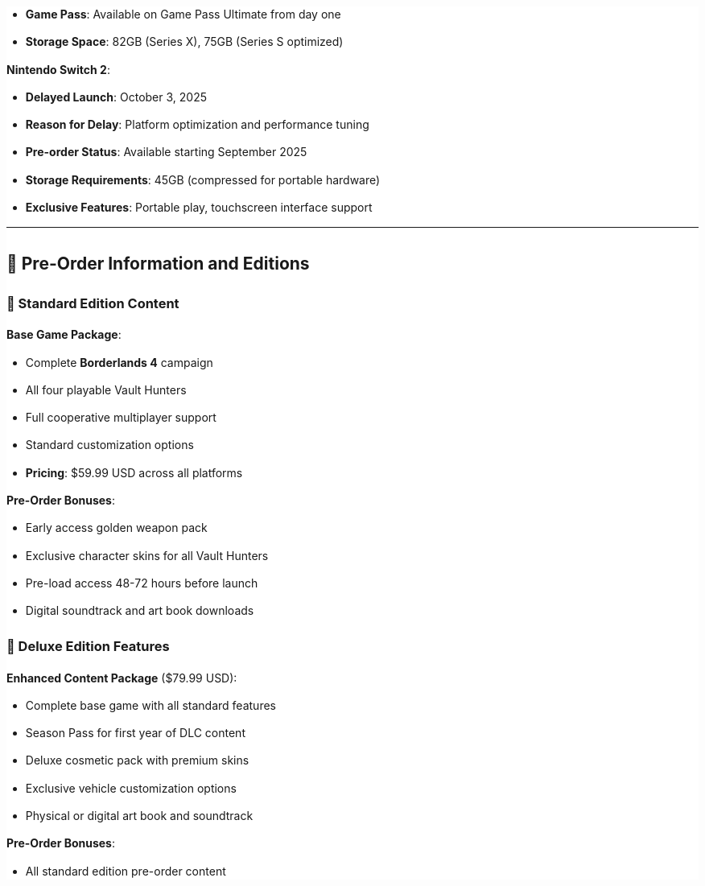 - **Game Pass**: Available on Game Pass Ultimate from day one

- **Storage Space**: 82GB (Series X), 75GB (Series S optimized)

**Nintendo Switch 2**:

- **Delayed Launch**: October 3, 2025

- **Reason for Delay**: Platform optimization and performance tuning

- **Pre-order Status**: Available starting September 2025

- **Storage Requirements**: 45GB (compressed for portable hardware)

- **Exclusive Features**: Portable play, touchscreen interface support

---

## 🎯 Pre-Order Information and Editions

### 📌 Standard Edition Content

**Base Game Package**:

- Complete **Borderlands 4** campaign

- All four playable Vault Hunters

- Full cooperative multiplayer support

- Standard customization options

- **Pricing**: $59.99 USD across all platforms

**Pre-Order Bonuses**:

- Early access golden weapon pack

- Exclusive character skins for all Vault Hunters

- Pre-load access 48-72 hours before launch

- Digital soundtrack and art book downloads

### 📌 Deluxe Edition Features

**Enhanced Content Package** ($79.99 USD):

- Complete base game with all standard features

- Season Pass for first year of DLC content

- Deluxe cosmetic pack with premium skins

- Exclusive vehicle customization options

- Physical or digital art book and soundtrack

**Pre-Order Bonuses**:

- All standard edition pre-order content
